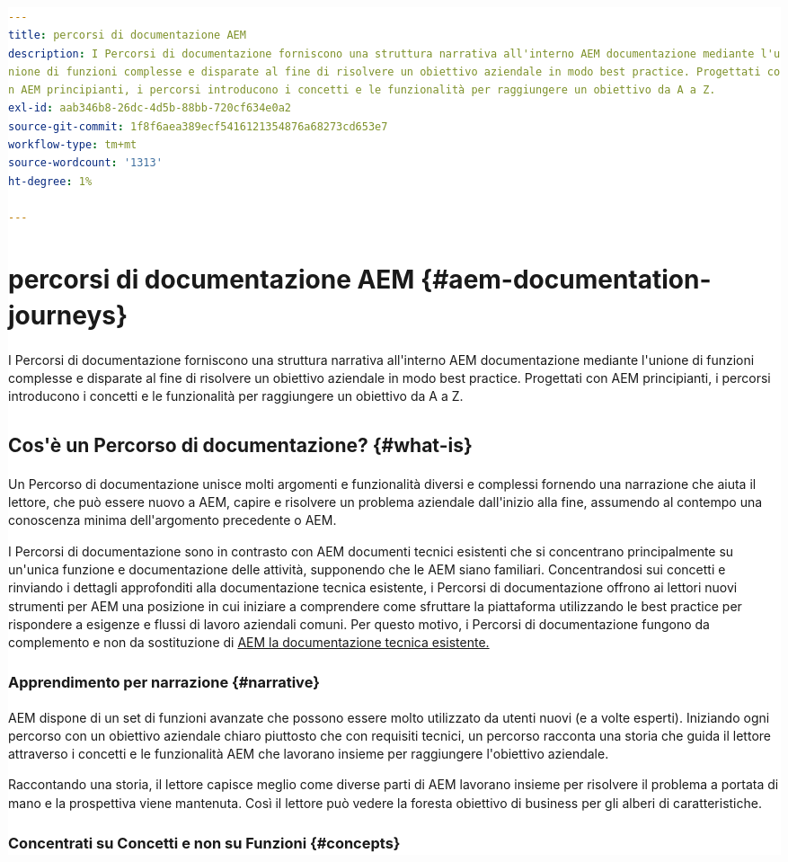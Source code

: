 ```yaml
---
title: percorsi di documentazione AEM
description: I Percorsi di documentazione forniscono una struttura narrativa all'interno AEM documentazione mediante l'unione di funzioni complesse e disparate al fine di risolvere un obiettivo aziendale in modo best practice. Progettati con AEM principianti, i percorsi introducono i concetti e le funzionalità per raggiungere un obiettivo da A a Z.
exl-id: aab346b8-26dc-4d5b-88bb-720cf634e0a2
source-git-commit: 1f8f6aea389ecf5416121354876a68273cd653e7
workflow-type: tm+mt
source-wordcount: '1313'
ht-degree: 1%

---
```


# percorsi di documentazione AEM {#aem-documentation-journeys}

I Percorsi di documentazione forniscono una struttura narrativa all&#39;interno AEM documentazione mediante l&#39;unione di funzioni complesse e disparate al fine di risolvere un obiettivo aziendale in modo best practice. Progettati con AEM principianti, i percorsi introducono i concetti e le funzionalità per raggiungere un obiettivo da A a Z.

## Cos&#39;è un Percorso di documentazione? {#what-is}

Un Percorso di documentazione unisce molti argomenti e funzionalità diversi e complessi fornendo una narrazione che aiuta il lettore, che può essere nuovo a AEM, capire e risolvere un problema aziendale dall&#39;inizio alla fine, assumendo al contempo una conoscenza minima dell&#39;argomento precedente o AEM.

I Percorsi di documentazione sono in contrasto con AEM documenti tecnici esistenti che si concentrano principalmente su un&#39;unica funzione e documentazione delle attività, supponendo che le AEM siano familiari. Concentrandosi sui concetti e rinviando i dettagli approfonditi alla documentazione tecnica esistente, i Percorsi di documentazione offrono ai lettori nuovi strumenti per AEM una posizione in cui iniziare a comprendere come sfruttare la piattaforma utilizzando le best practice per rispondere a esigenze e flussi di lavoro aziendali comuni. Per questo motivo, i Percorsi di documentazione fungono da complemento e non da sostituzione di [AEM la documentazione tecnica esistente.](https://experienceleague.adobe.com/docs/experience-manager-cloud-service.html?lang=it)

### Apprendimento per narrazione {#narrative}

AEM dispone di un set di funzioni avanzate che possono essere molto utilizzato da utenti nuovi (e a volte esperti). Iniziando ogni percorso con un obiettivo aziendale chiaro piuttosto che con requisiti tecnici, un percorso racconta una storia che guida il lettore attraverso i concetti e le funzionalità AEM che lavorano insieme per raggiungere l&#39;obiettivo aziendale.

Raccontando una storia, il lettore capisce meglio come diverse parti di AEM lavorano insieme per risolvere il problema a portata di mano e la prospettiva viene mantenuta. Così il lettore può vedere la foresta obiettivo di business per gli alberi di caratteristiche.

### Concentrati su Concetti e non su Funzioni {#concepts}
